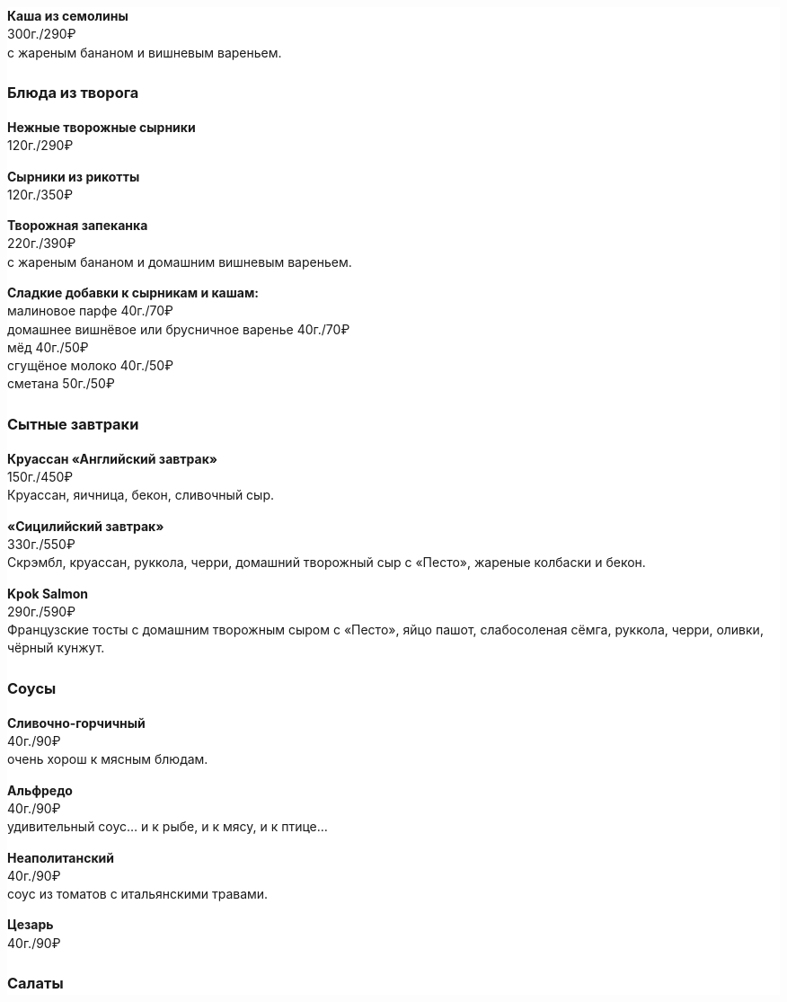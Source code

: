 **Каша из семолины**  
300г./290₽  
с жареным бананом и вишневым вареньем.

### Блюда из творога

**Нежные творожные сырники**  
120г./290₽

**Сырники из рикотты**  
120г./350₽

**Творожная запеканка**  
220г./390₽  
с жареным бананом и домашним вишневым вареньем.

**Сладкие добавки к сырникам и кашам:**  
малиновое парфе 40г./70₽  
домашнее вишнёвое или брусничное варенье 40г./70₽  
мёд 40г./50₽  
сгущёное молоко 40г./50₽  
сметана 50г./50₽

### Сытные завтраки

**Круассан «Английский завтрак»**  
150г./450₽  
Круассан, яичница, бекон, сливочный сыр.

**«Сицилийский завтрак»**  
330г./550₽  
Скрэмбл, круассан, руккола, черри, домашний творожный сыр с «Песто», жареные колбаски и бекон.

**Kpok Salmon**  
290г./590₽  
Французские тосты с домашним творожным сыром с «Песто», яйцо пашот, слабосоленая сёмга, руккола, черри, оливки, чёрный кунжут.

### Соусы

**Сливочно-горчичный**  
40г./90₽  
очень хорош к мясным блюдам.

**Альфредо**  
40г./90₽  
удивительный соус… и к рыбе, и к мясу, и к птице…

**Неаполитанский**  
40г./90₽  
соус из томатов с итальянскими травами.

**Цезарь**  
40г./90₽

### Салаты
